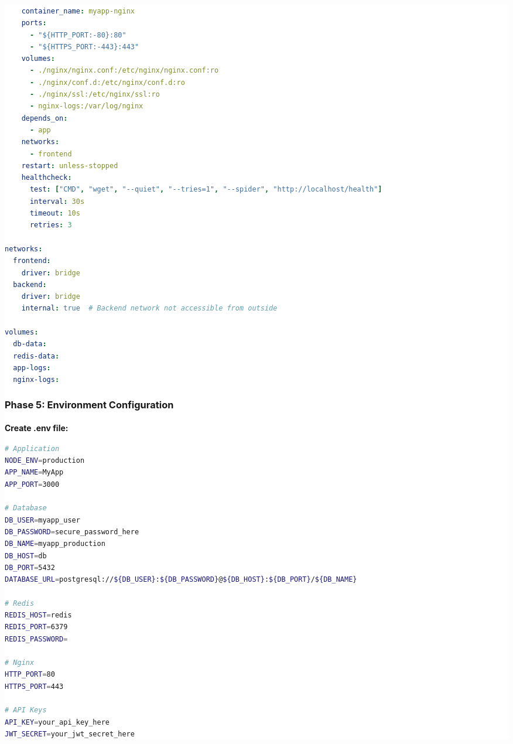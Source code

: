 ```yaml
    container_name: myapp-nginx
    ports:
      - "${HTTP_PORT:-80}:80"
      - "${HTTPS_PORT:-443}:443"
    volumes:
      - ./nginx/nginx.conf:/etc/nginx/nginx.conf:ro
      - ./nginx/conf.d:/etc/nginx/conf.d:ro
      - ./nginx/ssl:/etc/nginx/ssl:ro
      - nginx-logs:/var/log/nginx
    depends_on:
      - app
    networks:
      - frontend
    restart: unless-stopped
    healthcheck:
      test: ["CMD", "wget", "--quiet", "--tries=1", "--spider", "http://localhost/health"]
      interval: 30s
      timeout: 10s
      retries: 3

networks:
  frontend:
    driver: bridge
  backend:
    driver: bridge
    internal: true  # Backend network not accessible from outside

volumes:
  db-data:
  redis-data:
  app-logs:
  nginx-logs:
```

### Phase 5: Environment Configuration

**Create .env file:**

```bash
# Application
NODE_ENV=production
APP_NAME=MyApp
APP_PORT=3000

# Database
DB_USER=myapp_user
DB_PASSWORD=secure_password_here
DB_NAME=myapp_production
DB_HOST=db
DB_PORT=5432
DATABASE_URL=postgresql://${DB_USER}:${DB_PASSWORD}@${DB_HOST}:${DB_PORT}/${DB_NAME}

# Redis
REDIS_HOST=redis
REDIS_PORT=6379
REDIS_PASSWORD=

# Nginx
HTTP_PORT=80
HTTPS_PORT=443

# API Keys
API_KEY=your_api_key_here
JWT_SECRET=your_jwt_secret_here
```